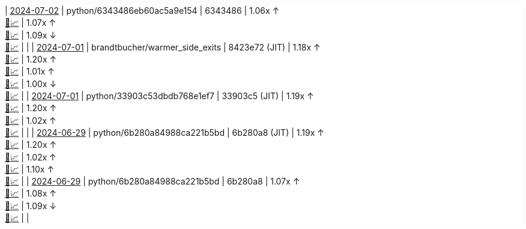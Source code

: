 | [2024-07-02](results/bm-20240702-3.14.0a0-6343486) | python/6343486eb60ac5a9e154 | 6343486 | 1.06x ↑<br>[📄](results/bm-20240702-3.14.0a0-6343486/bm-20240702-pythonperf1_win32-x86-python-6343486eb60ac5a9e154-3.14.0a0-6343486-vs-3.10.4.md)[📈](results/bm-20240702-3.14.0a0-6343486/bm-20240702-pythonperf1_win32-x86-python-6343486eb60ac5a9e154-3.14.0a0-6343486-vs-3.10.4.svg) | 1.07x ↑<br>[📄](results/bm-20240702-3.14.0a0-6343486/bm-20240702-pythonperf1_win32-x86-python-6343486eb60ac5a9e154-3.14.0a0-6343486-vs-3.12.0.md)[📈](results/bm-20240702-3.14.0a0-6343486/bm-20240702-pythonperf1_win32-x86-python-6343486eb60ac5a9e154-3.14.0a0-6343486-vs-3.12.0.svg) | 1.09x ↓<br>[📄](results/bm-20240702-3.14.0a0-6343486/bm-20240702-pythonperf1_win32-x86-python-6343486eb60ac5a9e154-3.14.0a0-6343486-vs-3.13.0b2.md)[📈](results/bm-20240702-3.14.0a0-6343486/bm-20240702-pythonperf1_win32-x86-python-6343486eb60ac5a9e154-3.14.0a0-6343486-vs-3.13.0b2.svg) |  |
| [2024-07-01](results/bm-20240701-3.14.0a0-8423e72-JIT) | brandtbucher/warmer_side_exits | 8423e72 (JIT) | 1.18x ↑<br>[📄](results/bm-20240701-3.14.0a0-8423e72-JIT/bm-20240701-pythonperf1_win32-x86-brandtbucher-warmer_side_exits-3.14.0a0-8423e72-vs-3.10.4.md)[📈](results/bm-20240701-3.14.0a0-8423e72-JIT/bm-20240701-pythonperf1_win32-x86-brandtbucher-warmer_side_exits-3.14.0a0-8423e72-vs-3.10.4.svg) | 1.20x ↑<br>[📄](results/bm-20240701-3.14.0a0-8423e72-JIT/bm-20240701-pythonperf1_win32-x86-brandtbucher-warmer_side_exits-3.14.0a0-8423e72-vs-3.12.0.md)[📈](results/bm-20240701-3.14.0a0-8423e72-JIT/bm-20240701-pythonperf1_win32-x86-brandtbucher-warmer_side_exits-3.14.0a0-8423e72-vs-3.12.0.svg) | 1.01x ↑<br>[📄](results/bm-20240701-3.14.0a0-8423e72-JIT/bm-20240701-pythonperf1_win32-x86-brandtbucher-warmer_side_exits-3.14.0a0-8423e72-vs-3.13.0b2.md)[📈](results/bm-20240701-3.14.0a0-8423e72-JIT/bm-20240701-pythonperf1_win32-x86-brandtbucher-warmer_side_exits-3.14.0a0-8423e72-vs-3.13.0b2.svg) | 1.00x ↓<br>[📄](results/bm-20240701-3.14.0a0-8423e72-JIT/bm-20240701-pythonperf1_win32-x86-brandtbucher-warmer_side_exits-3.14.0a0-8423e72-vs-base.md)[📈](results/bm-20240701-3.14.0a0-8423e72-JIT/bm-20240701-pythonperf1_win32-x86-brandtbucher-warmer_side_exits-3.14.0a0-8423e72-vs-base.svg) |
| [2024-07-01](results/bm-20240701-3.14.0a0-33903c5-JIT) | python/33903c53dbdb768e1ef7 | 33903c5 (JIT) | 1.19x ↑<br>[📄](results/bm-20240701-3.14.0a0-33903c5-JIT/bm-20240701-pythonperf1_win32-x86-python-33903c53dbdb768e1ef7-3.14.0a0-33903c5-vs-3.10.4.md)[📈](results/bm-20240701-3.14.0a0-33903c5-JIT/bm-20240701-pythonperf1_win32-x86-python-33903c53dbdb768e1ef7-3.14.0a0-33903c5-vs-3.10.4.svg) | 1.20x ↑<br>[📄](results/bm-20240701-3.14.0a0-33903c5-JIT/bm-20240701-pythonperf1_win32-x86-python-33903c53dbdb768e1ef7-3.14.0a0-33903c5-vs-3.12.0.md)[📈](results/bm-20240701-3.14.0a0-33903c5-JIT/bm-20240701-pythonperf1_win32-x86-python-33903c53dbdb768e1ef7-3.14.0a0-33903c5-vs-3.12.0.svg) | 1.02x ↑<br>[📄](results/bm-20240701-3.14.0a0-33903c5-JIT/bm-20240701-pythonperf1_win32-x86-python-33903c53dbdb768e1ef7-3.14.0a0-33903c5-vs-3.13.0b2.md)[📈](results/bm-20240701-3.14.0a0-33903c5-JIT/bm-20240701-pythonperf1_win32-x86-python-33903c53dbdb768e1ef7-3.14.0a0-33903c5-vs-3.13.0b2.svg) |  |
| [2024-06-29](results/bm-20240629-3.14.0a0-6b280a8-JIT) | python/6b280a84988ca221b5bd | 6b280a8 (JIT) | 1.19x ↑<br>[📄](results/bm-20240629-3.14.0a0-6b280a8-JIT/bm-20240629-pythonperf1_win32-x86-python-6b280a84988ca221b5bd-3.14.0a0-6b280a8-vs-3.10.4.md)[📈](results/bm-20240629-3.14.0a0-6b280a8-JIT/bm-20240629-pythonperf1_win32-x86-python-6b280a84988ca221b5bd-3.14.0a0-6b280a8-vs-3.10.4.svg) | 1.20x ↑<br>[📄](results/bm-20240629-3.14.0a0-6b280a8-JIT/bm-20240629-pythonperf1_win32-x86-python-6b280a84988ca221b5bd-3.14.0a0-6b280a8-vs-3.12.0.md)[📈](results/bm-20240629-3.14.0a0-6b280a8-JIT/bm-20240629-pythonperf1_win32-x86-python-6b280a84988ca221b5bd-3.14.0a0-6b280a8-vs-3.12.0.svg) | 1.02x ↑<br>[📄](results/bm-20240629-3.14.0a0-6b280a8-JIT/bm-20240629-pythonperf1_win32-x86-python-6b280a84988ca221b5bd-3.14.0a0-6b280a8-vs-3.13.0b2.md)[📈](results/bm-20240629-3.14.0a0-6b280a8-JIT/bm-20240629-pythonperf1_win32-x86-python-6b280a84988ca221b5bd-3.14.0a0-6b280a8-vs-3.13.0b2.svg) | 1.10x ↑<br>[📄](results/bm-20240629-3.14.0a0-6b280a8-JIT/bm-20240629-pythonperf1_win32-x86-python-6b280a84988ca221b5bd-3.14.0a0-6b280a8-vs-base.md)[📈](results/bm-20240629-3.14.0a0-6b280a8-JIT/bm-20240629-pythonperf1_win32-x86-python-6b280a84988ca221b5bd-3.14.0a0-6b280a8-vs-base.svg) |
| [2024-06-29](results/bm-20240629-3.14.0a0-6b280a8) | python/6b280a84988ca221b5bd | 6b280a8 | 1.07x ↑<br>[📄](results/bm-20240629-3.14.0a0-6b280a8/bm-20240629-pythonperf1_win32-x86-python-6b280a84988ca221b5bd-3.14.0a0-6b280a8-vs-3.10.4.md)[📈](results/bm-20240629-3.14.0a0-6b280a8/bm-20240629-pythonperf1_win32-x86-python-6b280a84988ca221b5bd-3.14.0a0-6b280a8-vs-3.10.4.svg) | 1.08x ↑<br>[📄](results/bm-20240629-3.14.0a0-6b280a8/bm-20240629-pythonperf1_win32-x86-python-6b280a84988ca221b5bd-3.14.0a0-6b280a8-vs-3.12.0.md)[📈](results/bm-20240629-3.14.0a0-6b280a8/bm-20240629-pythonperf1_win32-x86-python-6b280a84988ca221b5bd-3.14.0a0-6b280a8-vs-3.12.0.svg) | 1.09x ↓<br>[📄](results/bm-20240629-3.14.0a0-6b280a8/bm-20240629-pythonperf1_win32-x86-python-6b280a84988ca221b5bd-3.14.0a0-6b280a8-vs-3.13.0b2.md)[📈](results/bm-20240629-3.14.0a0-6b280a8/bm-20240629-pythonperf1_win32-x86-python-6b280a84988ca221b5bd-3.14.0a0-6b280a8-vs-3.13.0b2.svg) |  |